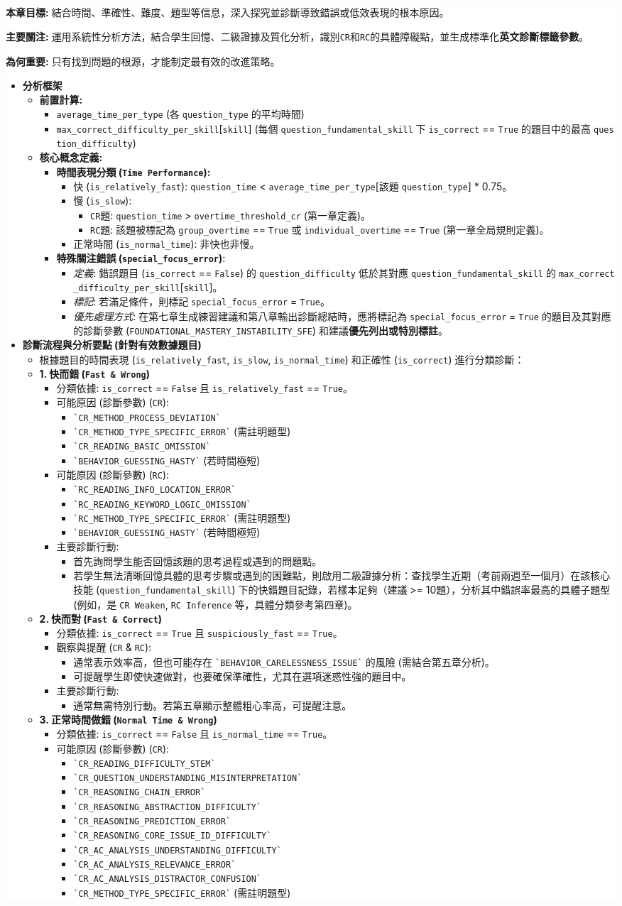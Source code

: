<aside>

**本章目標:** 結合時間、準確性、難度、題型等信息，深入探究並診斷導致錯誤或低效表現的根本原因。

**主要關注:** 運用系統性分析方法，結合學生回憶、二級證據及質化分析，識別`CR`和`RC`的具體障礙點，並生成標準化**英文診斷標籤參數**。

**為何重要:** 只有找到問題的根源，才能制定最有效的改進策略。

</aside>

- **分析框架**
    - **前置計算:**
        - `average_time_per_type` (各 `question_type` 的平均時間)
        - `max_correct_difficulty_per_skill`[`skill`] (每個 `question_fundamental_skill` 下 `is_correct` == `True` 的題目中的最高 `question_difficulty`)
    - **核心概念定義:**
        - **時間表現分類 (`Time Performance`):**
            - 快 (`is_relatively_fast`): `question_time` < `average_time_per_type`[該題 `question_type`] * 0.75。
            - 慢 (`is_slow`): 
                - `CR`題: `question_time` > `overtime_threshold_cr` (第一章定義)。
                - `RC`題: 該題被標記為 `group_overtime` == `True` 或 `individual_overtime` == `True` (第一章全局規則定義)。
            - 正常時間 (`is_normal_time`): 非快也非慢。
        - **特殊關注錯誤 (`special_focus_error`)**: 
            - *定義*: 錯誤題目 (`is_correct` == `False`) 的 `question_difficulty` 低於其對應 `question_fundamental_skill` 的 `max_correct_difficulty_per_skill`[`skill`]。
            - *標記*: 若滿足條件，則標記 `special_focus_error` = `True`。
            - *優先處理方式*: 在第七章生成練習建議和第八章輸出診斷總結時，應將標記為 `special_focus_error` = `True` 的題目及其對應的診斷參數 (`FOUNDATIONAL_MASTERY_INSTABILITY_SFE`) 和建議**優先列出或特別標註**。
- **診斷流程與分析要點 (針對有效數據題目)**
    - 根據題目的時間表現 (`is_relatively_fast`, `is_slow`, `is_normal_time`) 和正確性 (`is_correct`) 進行分類診斷：
    - **1. 快而錯 (`Fast & Wrong`)**
        - 分類依據: `is_correct` == `False` 且 `is_relatively_fast` == `True`。
        - 可能原因 (診斷參數) (`CR`):
            - `` `CR_METHOD_PROCESS_DEVIATION` ``
            - `` `CR_METHOD_TYPE_SPECIFIC_ERROR` `` (需註明題型)
            - `` `CR_READING_BASIC_OMISSION` ``
            - `` `BEHAVIOR_GUESSING_HASTY` `` (若時間極短)
        - 可能原因 (診斷參數) (`RC`):
            - `` `RC_READING_INFO_LOCATION_ERROR` ``
            - `` `RC_READING_KEYWORD_LOGIC_OMISSION` ``
            - `` `RC_METHOD_TYPE_SPECIFIC_ERROR` `` (需註明題型)
            - `` `BEHAVIOR_GUESSING_HASTY` `` (若時間極短)
        - 主要診斷行動:
            - 首先詢問學生能否回憶該題的思考過程或遇到的問題點。
            - 若學生無法清晰回憶具體的思考步驟或遇到的困難點，則啟用二級證據分析：查找學生近期（考前兩週至一個月）在該核心技能 (`question_fundamental_skill`) 下的快錯題目記錄，若樣本足夠（建議 >= 10題），分析其中錯誤率最高的具體子題型 (例如，是 `CR Weaken`, `RC Inference` 等，具體分類參考第四章)。
    - **2. 快而對 (`Fast & Correct`)**
        - 分類依據: `is_correct` == `True` 且 `suspiciously_fast` == `True`。
        - 觀察與提醒 (`CR` & `RC`):
            - 通常表示效率高，但也可能存在 `` `BEHAVIOR_CARELESSNESS_ISSUE` `` 的風險 (需結合第五章分析)。
            - 可提醒學生即使快速做對，也要確保準確性，尤其在選項迷惑性強的題目中。
        - 主要診斷行動:
            - 通常無需特別行動。若第五章顯示整體粗心率高，可提醒注意。
    - **3. 正常時間做錯 (`Normal Time & Wrong`)** 
        - 分類依據: `is_correct` == `False` 且 `is_normal_time` == `True`。
        - 可能原因 (診斷參數) (`CR`):
            - `` `CR_READING_DIFFICULTY_STEM` ``
            - `` `CR_QUESTION_UNDERSTANDING_MISINTERPRETATION` ``
            - `` `CR_REASONING_CHAIN_ERROR` ``
            - `` `CR_REASONING_ABSTRACTION_DIFFICULTY` ``
            - `` `CR_REASONING_PREDICTION_ERROR` ``
            - `` `CR_REASONING_CORE_ISSUE_ID_DIFFICULTY` ``
            - `` `CR_AC_ANALYSIS_UNDERSTANDING_DIFFICULTY` ``
            - `` `CR_AC_ANALYSIS_RELEVANCE_ERROR` ``
            - `` `CR_AC_ANALYSIS_DISTRACTOR_CONFUSION` ``
            - `` `CR_METHOD_TYPE_SPECIFIC_ERROR` `` (需註明題型)
